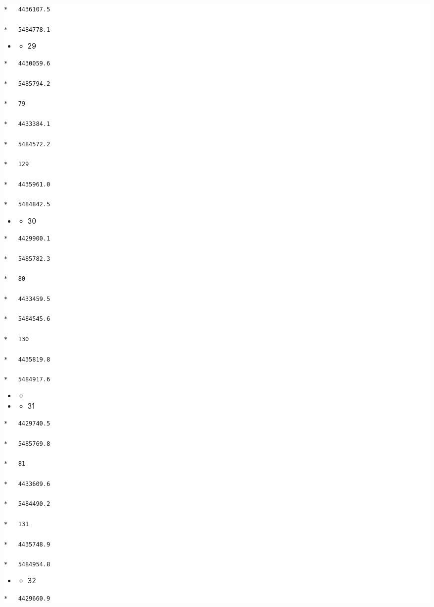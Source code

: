     *   4436107.5

    *   5484778.1


*    *   29

    *   4430059.6

    *   5485794.2

    *   79

    *   4433384.1

    *   5484572.2

    *   129

    *   4435961.0

    *   5484842.5


*    *   30

    *   4429900.1

    *   5485782.3

    *   80

    *   4433459.5

    *   5484545.6

    *   130

    *   4435819.8

    *   5484917.6


*    *

*    *   31

    *   4429740.5

    *   5485769.8

    *   81

    *   4433609.6

    *   5484490.2

    *   131

    *   4435748.9

    *   5484954.8


*    *   32

    *   4429660.9
